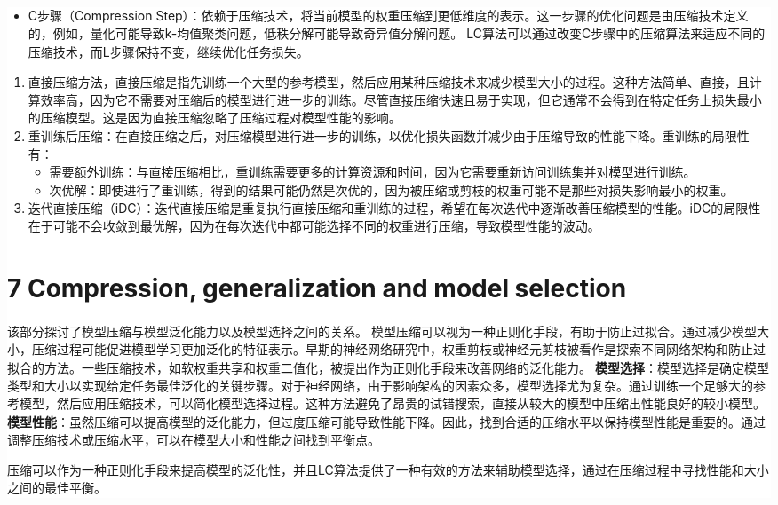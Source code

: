 - C步骤（Compression Step）：依赖于压缩技术，将当前模型的权重压缩到更低维度的表示。这一步骤的优化问题是由压缩技术定义的，例如，量化可能导致k-均值聚类问题，低秩分解可能导致奇异值分解问题。
LC算法可以通过改变C步骤中的压缩算法来适应不同的压缩技术，而L步骤保持不变，继续优化任务损失。

1. 直接压缩方法，直接压缩是指先训练一个大型的参考模型，然后应用某种压缩技术来减少模型大小的过程。这种方法简单、直接，且计算效率高，因为它不需要对压缩后的模型进行进一步的训练。尽管直接压缩快速且易于实现，但它通常不会得到在特定任务上损失最小的压缩模型。这是因为直接压缩忽略了压缩过程对模型性能的影响。
2. 重训练后压缩：在直接压缩之后，对压缩模型进行进一步的训练，以优化损失函数并减少由于压缩导致的性能下降。重训练的局限性有：
	- 需要额外训练：与直接压缩相比，重训练需要更多的计算资源和时间，因为它需要重新访问训练集并对模型进行训练。
	- 次优解：即使进行了重训练，得到的结果可能仍然是次优的，因为被压缩或剪枝的权重可能不是那些对损失影响最小的权重。
3. 迭代直接压缩（iDC）：迭代直接压缩是重复执行直接压缩和重训练的过程，希望在每次迭代中逐渐改善压缩模型的性能。iDC的局限性在于可能不会收敛到最优解，因为在每次迭代中都可能选择不同的权重进行压缩，导致模型性能的波动。
# 7 Compression, generalization and model selection
该部分探讨了模型压缩与模型泛化能力以及模型选择之间的关系。
模型压缩可以视为一种正则化手段，有助于防止过拟合。通过减少模型大小，压缩过程可能促进模型学习更加泛化的特征表示。早期的神经网络研究中，权重剪枝或神经元剪枝被看作是探索不同网络架构和防止过拟合的方法。一些压缩技术，如软权重共享和权重二值化，被提出作为正则化手段来改善网络的泛化能力。
**模型选择**：模型选择是确定模型类型和大小以实现给定任务最佳泛化的关键步骤。对于神经网络，由于影响架构的因素众多，模型选择尤为复杂。通过训练一个足够大的参考模型，然后应用压缩技术，可以简化模型选择过程。这种方法避免了昂贵的试错搜索，直接从较大的模型中压缩出性能良好的较小模型。
**模型性能**：虽然压缩可以提高模型的泛化能力，但过度压缩可能导致性能下降。因此，找到合适的压缩水平以保持模型性能是重要的。通过调整压缩技术或压缩水平，可以在模型大小和性能之间找到平衡点。

压缩可以作为一种正则化手段来提高模型的泛化性，并且LC算法提供了一种有效的方法来辅助模型选择，通过在压缩过程中寻找性能和大小之间的最佳平衡。
